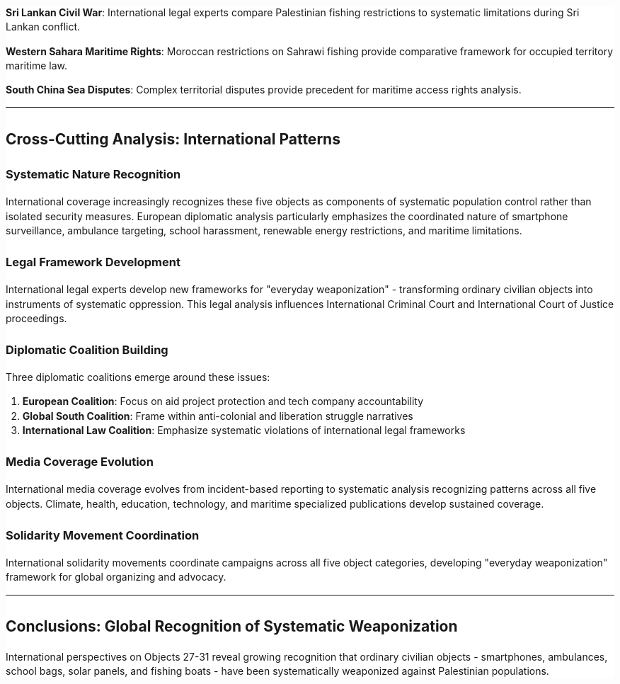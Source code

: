 **Sri Lankan Civil War**: International legal experts compare Palestinian fishing restrictions to systematic limitations during Sri Lankan conflict.

**Western Sahara Maritime Rights**: Moroccan restrictions on Sahrawi fishing provide comparative framework for occupied territory maritime law.

**South China Sea Disputes**: Complex territorial disputes provide precedent for maritime access rights analysis.

---

## Cross-Cutting Analysis: International Patterns

### Systematic Nature Recognition

International coverage increasingly recognizes these five objects as components of systematic population control rather than isolated security measures. European diplomatic analysis particularly emphasizes the coordinated nature of smartphone surveillance, ambulance targeting, school harassment, renewable energy restrictions, and maritime limitations.

### Legal Framework Development

International legal experts develop new frameworks for "everyday weaponization" - transforming ordinary civilian objects into instruments of systematic oppression. This legal analysis influences International Criminal Court and International Court of Justice proceedings.

### Diplomatic Coalition Building

Three diplomatic coalitions emerge around these issues:
1. **European Coalition**: Focus on aid project protection and tech company accountability
2. **Global South Coalition**: Frame within anti-colonial and liberation struggle narratives  
3. **International Law Coalition**: Emphasize systematic violations of international legal frameworks

### Media Coverage Evolution

International media coverage evolves from incident-based reporting to systematic analysis recognizing patterns across all five objects. Climate, health, education, technology, and maritime specialized publications develop sustained coverage.

### Solidarity Movement Coordination

International solidarity movements coordinate campaigns across all five object categories, developing "everyday weaponization" framework for global organizing and advocacy.

---

## Conclusions: Global Recognition of Systematic Weaponization

International perspectives on Objects 27-31 reveal growing recognition that ordinary civilian objects - smartphones, ambulances, school bags, solar panels, and fishing boats - have been systematically weaponized against Palestinian populations. 

